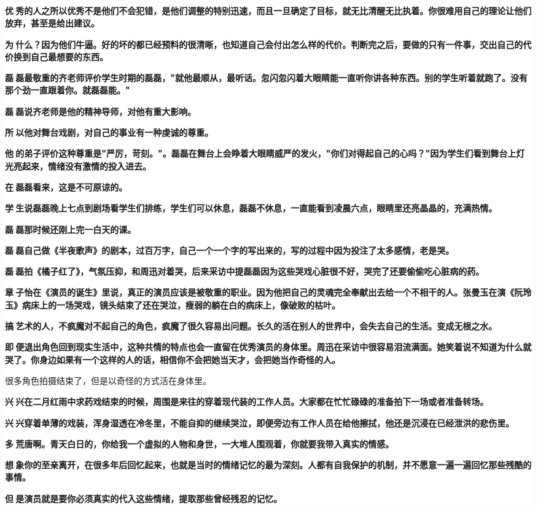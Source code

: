  **优 秀的人之所以优秀不是他们不会犯错，是他们调整的特别迅速，而且一旦确定了目标，就无比清醒无比执着。你很难用自己的理论让他们放弃，甚至是给出建议。**

 **为
什么？因为他们牛逼。好的坏的都已经预料的很清晰，也知道自己会付出怎么样的代价。判断完之后，要做的只有一件事，交出自己的代价换到自己最想要的东西。**

  

 **磊
磊最敬重的齐老师评价学生时期的磊磊，"就他最顺从，最听话。忽闪忽闪着大眼睛能一直听你讲各种东西。别的学生听着就跑了。没有那个劲一直跟着你。就磊磊能。"**

  

 **磊 磊说齐老师是他的精神导师，对他有重大影响。**

  

 **所 以他对舞台戏剧，对自己的事业有一种虔诚的尊重。**

  

 **他
的弟子评价这种尊重是"严厉，苛刻。"。磊磊在舞台上会睁着大眼睛威严的发火，"你们对得起自己的心吗？"因为学生们看到舞台上灯光亮起来，情绪没有激情的投入进去。**

  

 **在 磊磊看来，这是不可原谅的。**

  

 **学 生说磊磊晚上七点到剧场看学生们排练，学生们可以休息，磊磊不休息，一直能看到凌晨六点，眼睛里还亮晶晶的，充满热情。**

  

 **磊 磊那时候还刚上完一白天的课。**

  

 **磊 磊自己做《半夜歌声》的剧本，过百万字，自己一个一个字的写出来的，写的过程中因为投注了太多感情，老是哭。**

  

 **磊 磊拍《橘子红了》，气氛压抑，和周迅对着哭，后来采访中提磊磊因为这些哭戏心脏很不好，哭完了还要偷偷吃心脏病的药。**

  

 **章
子怡在《演员的诞生》里说，真正的演员应该是被敬重的职业。因为他把自己的灵魂完全奉献出去给一个不相干的人。张曼玉在演《阮玲玉》病床上的一场哭戏，镜头结束了还在哭泣，瘦弱的躺在白的病床上，像破败的枯叶。**

  

 **搞 艺术的人，不疯魔对不起自己的角色，疯魔了很久容易出问题。长久的活在别人的世界中，会失去自己的生活。变成无根之水。**

  

 **即
便退出角色回到现实生活中，这种共情的特点也会一直留在优秀演员的身体里。周迅在采访中很容易泪流满面。她笑着说不知道为什么就哭了。你身边如果有一个这样的人的话，相信你不会把她当天才，会把她当作奇怪的人。**

很多角色拍摄结束了，但是以奇怪的方式活在身体里。

 **兴 兴在二月红雨中求药戏结束的时候，周围是来往的穿着现代装的工作人员。大家都在忙忙碌碌的准备拍下一场或者准备转场。**

 **兴 兴穿着单薄的戏装，浑身湿透在冷冬里，不能自抑的继续哭泣，即便旁边有工作人员在给他擦拭，他还是沉浸在已经泄洪的悲伤里。**

 **多 荒唐啊。青天白日的，你给我一个虚拟的人物和身世，一大堆人围观着，你就要我带入真实的情感。**

 **想 象你的至亲离开，在很多年后回忆起来，也就是当时的情绪记忆的最为深刻。人都有自我保护的机制，并不愿意一遍一遍回忆那些残酷的事情。**

 **但 是演员就是要你必须真实的代入这些情绪，提取那些曾经残忍的记忆。**
